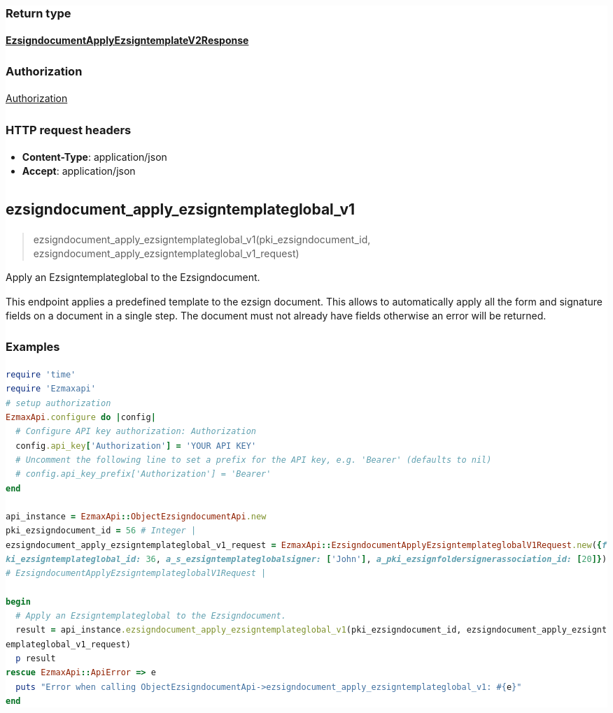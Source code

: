 ### Return type

[**EzsigndocumentApplyEzsigntemplateV2Response**](EzsigndocumentApplyEzsigntemplateV2Response.md)

### Authorization

[Authorization](../README.md#Authorization)

### HTTP request headers

- **Content-Type**: application/json
- **Accept**: application/json


## ezsigndocument_apply_ezsigntemplateglobal_v1

> <EzsigndocumentApplyEzsigntemplateglobalV1Response> ezsigndocument_apply_ezsigntemplateglobal_v1(pki_ezsigndocument_id, ezsigndocument_apply_ezsigntemplateglobal_v1_request)

Apply an Ezsigntemplateglobal to the Ezsigndocument.

This endpoint applies a predefined template to the ezsign document. This allows to automatically apply all the form and signature fields on a document in a single step.  The document must not already have fields otherwise an error will be returned.

### Examples

```ruby
require 'time'
require 'Ezmaxapi'
# setup authorization
EzmaxApi.configure do |config|
  # Configure API key authorization: Authorization
  config.api_key['Authorization'] = 'YOUR API KEY'
  # Uncomment the following line to set a prefix for the API key, e.g. 'Bearer' (defaults to nil)
  # config.api_key_prefix['Authorization'] = 'Bearer'
end

api_instance = EzmaxApi::ObjectEzsigndocumentApi.new
pki_ezsigndocument_id = 56 # Integer | 
ezsigndocument_apply_ezsigntemplateglobal_v1_request = EzmaxApi::EzsigndocumentApplyEzsigntemplateglobalV1Request.new({fki_ezsigntemplateglobal_id: 36, a_s_ezsigntemplateglobalsigner: ['John'], a_pki_ezsignfoldersignerassociation_id: [20]}) # EzsigndocumentApplyEzsigntemplateglobalV1Request | 

begin
  # Apply an Ezsigntemplateglobal to the Ezsigndocument.
  result = api_instance.ezsigndocument_apply_ezsigntemplateglobal_v1(pki_ezsigndocument_id, ezsigndocument_apply_ezsigntemplateglobal_v1_request)
  p result
rescue EzmaxApi::ApiError => e
  puts "Error when calling ObjectEzsigndocumentApi->ezsigndocument_apply_ezsigntemplateglobal_v1: #{e}"
end
```
